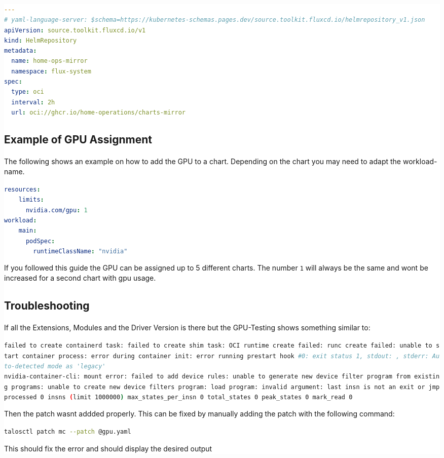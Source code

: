 ```yaml
---
# yaml-language-server: $schema=https://kubernetes-schemas.pages.dev/source.toolkit.fluxcd.io/helmrepository_v1.json
apiVersion: source.toolkit.fluxcd.io/v1
kind: HelmRepository
metadata:
  name: home-ops-mirror
  namespace: flux-system
spec:
  type: oci
  interval: 2h
  url: oci://ghcr.io/home-operations/charts-mirror

```

## Example of GPU Assignment

The following shows an example on how to add the GPU to a chart. Depending on the chart you may need to adapt the workload-name.

```yaml
resources:
    limits:
      nvidia.com/gpu: 1
workload:
    main:
      podSpec:
        runtimeClassName: "nvidia"
```

If you followed this guide the GPU can be assigned up to 5 different charts.
The number `1` will always be the same and wont be increased for a second chart with gpu usage.

## Troubleshooting

If all the Extensions, Modules and the Driver Version is there but the GPU-Testing shows something similar to:

```bash
failed to create containerd task: failed to create shim task: OCI runtime create failed: runc create failed: unable to start container process: error during container init: error running prestart hook #0: exit status 1, stdout: , stderr: Auto-detected mode as 'legacy'
nvidia-container-cli: mount error: failed to add device rules: unable to generate new device filter program from existing programs: unable to create new device filters program: load program: invalid argument: last insn is not an exit or jmp
processed 0 insns (limit 1000000) max_states_per_insn 0 total_states 0 peak_states 0 mark_read 0
```

Then the patch wasnt addded properly. This can be fixed by manually adding the patch with the following command:

```bash
talosctl patch mc --patch @gpu.yaml
```

This should fix the error and should display the desired output
